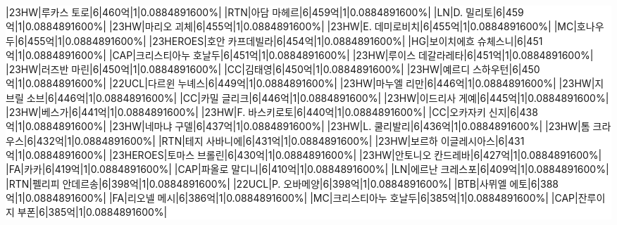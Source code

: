 |23HW|루카스 토로|6|460억|1|0.0884891600%|
|RTN|아담 마헤르|6|459억|1|0.0884891600%|
|LN|D. 밀리토|6|459억|1|0.0884891600%|
|23HW|마리오 괴체|6|455억|1|0.0884891600%|
|23HW|E. 데미로비치|6|455억|1|0.0884891600%|
|MC|호나우두|6|455억|1|0.0884891600%|
|23HEROES|호안 카프데빌라|6|454억|1|0.0884891600%|
|HG|보이치에흐 슈체스니|6|451억|1|0.0884891600%|
|CAP|크리스티아누 호날두|6|451억|1|0.0884891600%|
|23HW|루이스 데갈라레타|6|451억|1|0.0884891600%|
|23HW|러즈반 마린|6|450억|1|0.0884891600%|
|CC|김태영|6|450억|1|0.0884891600%|
|23HW|예르디 스하우턴|6|450억|1|0.0884891600%|
|22UCL|다르윈 누녜스|6|449억|1|0.0884891600%|
|23HW|마누엘 리만|6|446억|1|0.0884891600%|
|23HW|지브릴 소브|6|446억|1|0.0884891600%|
|CC|카밀 글리크|6|446억|1|0.0884891600%|
|23HW|이드리사 게예|6|445억|1|0.0884891600%|
|23HW|베스가|6|441억|1|0.0884891600%|
|23HW|F. 바스키로토|6|440억|1|0.0884891600%|
|CC|오카자키 신지|6|438억|1|0.0884891600%|
|23HW|네마냐 구델|6|437억|1|0.0884891600%|
|23HW|L. 쿨리발리|6|436억|1|0.0884891600%|
|23HW|톰 크라우스|6|432억|1|0.0884891600%|
|RTN|테지 사바니에|6|431억|1|0.0884891600%|
|23HW|보르하 이글레시아스|6|431억|1|0.0884891600%|
|23HEROES|토마스 브롤린|6|430억|1|0.0884891600%|
|23HW|안토니오 칸드레바|6|427억|1|0.0884891600%|
|FA|카카|6|419억|1|0.0884891600%|
|CAP|파올로 말디니|6|410억|1|0.0884891600%|
|LN|에르난 크레스포|6|409억|1|0.0884891600%|
|RTN|펠리피 안데르송|6|398억|1|0.0884891600%|
|22UCL|P. 오바메양|6|398억|1|0.0884891600%|
|BTB|사뮈엘 에토|6|388억|1|0.0884891600%|
|FA|리오넬 메시|6|386억|1|0.0884891600%|
|MC|크리스티아누 호날두|6|385억|1|0.0884891600%|
|CAP|잔루이지 부폰|6|385억|1|0.0884891600%|
